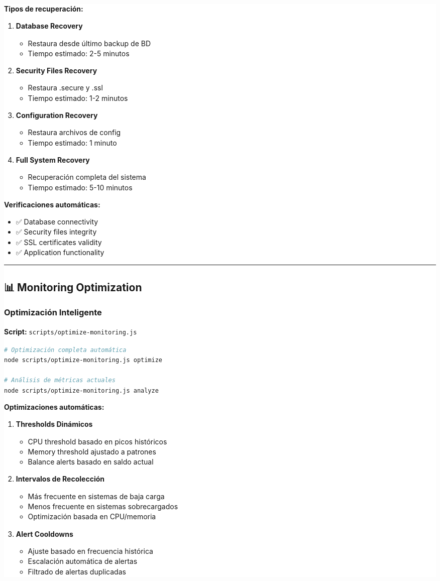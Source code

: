 **Tipos de recuperación:**

1. **Database Recovery**
   - Restaura desde último backup de BD
   - Tiempo estimado: 2-5 minutos

2. **Security Files Recovery**
   - Restaura .secure y .ssl
   - Tiempo estimado: 1-2 minutos

3. **Configuration Recovery**
   - Restaura archivos de config
   - Tiempo estimado: 1 minuto

4. **Full System Recovery**
   - Recuperación completa del sistema
   - Tiempo estimado: 5-10 minutos

**Verificaciones automáticas:**
- ✅ Database connectivity
- ✅ Security files integrity
- ✅ SSL certificates validity
- ✅ Application functionality

---

## 📊 Monitoring Optimization

### Optimización Inteligente

**Script:** `scripts/optimize-monitoring.js`

```bash
# Optimización completa automática
node scripts/optimize-monitoring.js optimize

# Análisis de métricas actuales
node scripts/optimize-monitoring.js analyze
```

**Optimizaciones automáticas:**

1. **Thresholds Dinámicos**
   - CPU threshold basado en picos históricos
   - Memory threshold ajustado a patrones
   - Balance alerts basado en saldo actual

2. **Intervalos de Recolección**
   - Más frecuente en sistemas de baja carga
   - Menos frecuente en sistemas sobrecargados
   - Optimización basada en CPU/memoria

3. **Alert Cooldowns**
   - Ajuste basado en frecuencia histórica
   - Escalación automática de alertas
   - Filtrado de alertas duplicadas
